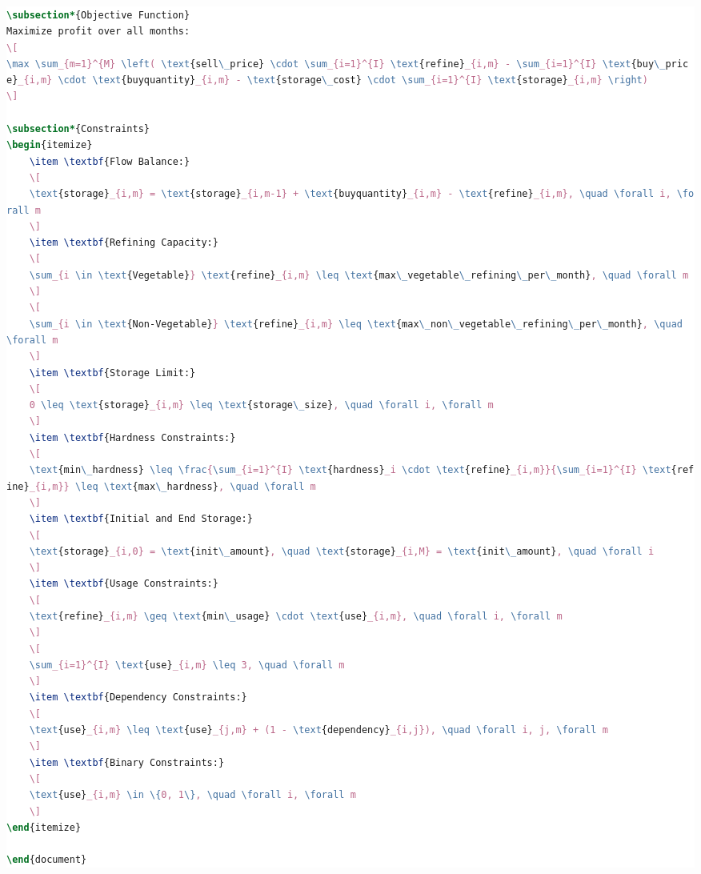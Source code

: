 ```latex
\subsection*{Objective Function}
Maximize profit over all months:
\[
\max \sum_{m=1}^{M} \left( \text{sell\_price} \cdot \sum_{i=1}^{I} \text{refine}_{i,m} - \sum_{i=1}^{I} \text{buy\_price}_{i,m} \cdot \text{buyquantity}_{i,m} - \text{storage\_cost} \cdot \sum_{i=1}^{I} \text{storage}_{i,m} \right)
\]

\subsection*{Constraints}
\begin{itemize}
    \item \textbf{Flow Balance:}
    \[
    \text{storage}_{i,m} = \text{storage}_{i,m-1} + \text{buyquantity}_{i,m} - \text{refine}_{i,m}, \quad \forall i, \forall m
    \]
    \item \textbf{Refining Capacity:}
    \[
    \sum_{i \in \text{Vegetable}} \text{refine}_{i,m} \leq \text{max\_vegetable\_refining\_per\_month}, \quad \forall m
    \]
    \[
    \sum_{i \in \text{Non-Vegetable}} \text{refine}_{i,m} \leq \text{max\_non\_vegetable\_refining\_per\_month}, \quad \forall m
    \]
    \item \textbf{Storage Limit:}
    \[
    0 \leq \text{storage}_{i,m} \leq \text{storage\_size}, \quad \forall i, \forall m
    \]
    \item \textbf{Hardness Constraints:}
    \[
    \text{min\_hardness} \leq \frac{\sum_{i=1}^{I} \text{hardness}_i \cdot \text{refine}_{i,m}}{\sum_{i=1}^{I} \text{refine}_{i,m}} \leq \text{max\_hardness}, \quad \forall m
    \]
    \item \textbf{Initial and End Storage:}
    \[
    \text{storage}_{i,0} = \text{init\_amount}, \quad \text{storage}_{i,M} = \text{init\_amount}, \quad \forall i
    \]
    \item \textbf{Usage Constraints:}
    \[
    \text{refine}_{i,m} \geq \text{min\_usage} \cdot \text{use}_{i,m}, \quad \forall i, \forall m
    \]
    \[
    \sum_{i=1}^{I} \text{use}_{i,m} \leq 3, \quad \forall m
    \]
    \item \textbf{Dependency Constraints:}
    \[
    \text{use}_{i,m} \leq \text{use}_{j,m} + (1 - \text{dependency}_{i,j}), \quad \forall i, j, \forall m
    \]
    \item \textbf{Binary Constraints:}
    \[
    \text{use}_{i,m} \in \{0, 1\}, \quad \forall i, \forall m
    \]
\end{itemize}

\end{document}
```
